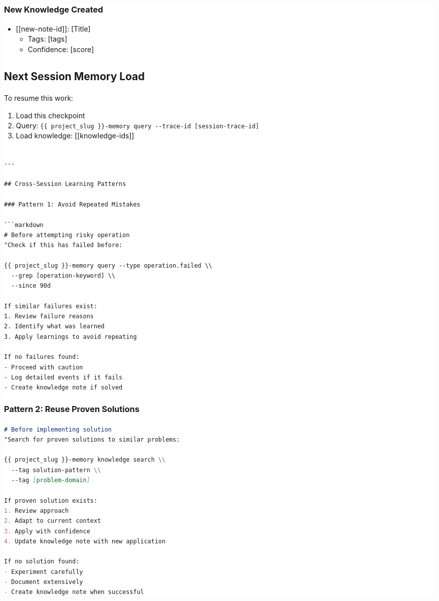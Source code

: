 ### New Knowledge Created
- [[new-note-id]]: [Title]
  - Tags: [tags]
  - Confidence: [score]

## Next Session Memory Load
To resume this work:
1. Load this checkpoint
2. Query: `{{ project_slug }}-memory query --trace-id [session-trace-id]`
3. Load knowledge: [[knowledge-ids]]
```

---

## Cross-Session Learning Patterns

### Pattern 1: Avoid Repeated Mistakes

```markdown
# Before attempting risky operation
"Check if this has failed before:

{{ project_slug }}-memory query --type operation.failed \\
  --grep [operation-keyword] \\
  --since 90d

If similar failures exist:
1. Review failure reasons
2. Identify what was learned
3. Apply learnings to avoid repeating

If no failures found:
- Proceed with caution
- Log detailed events if it fails
- Create knowledge note if solved
```

### Pattern 2: Reuse Proven Solutions

```markdown
# Before implementing solution
"Search for proven solutions to similar problems:

{{ project_slug }}-memory knowledge search \\
  --tag solution-pattern \\
  --tag [problem-domain]

If proven solution exists:
1. Review approach
2. Adapt to current context
3. Apply with confidence
4. Update knowledge note with new application

If no solution found:
- Experiment carefully
- Document extensively
- Create knowledge note when successful
```

